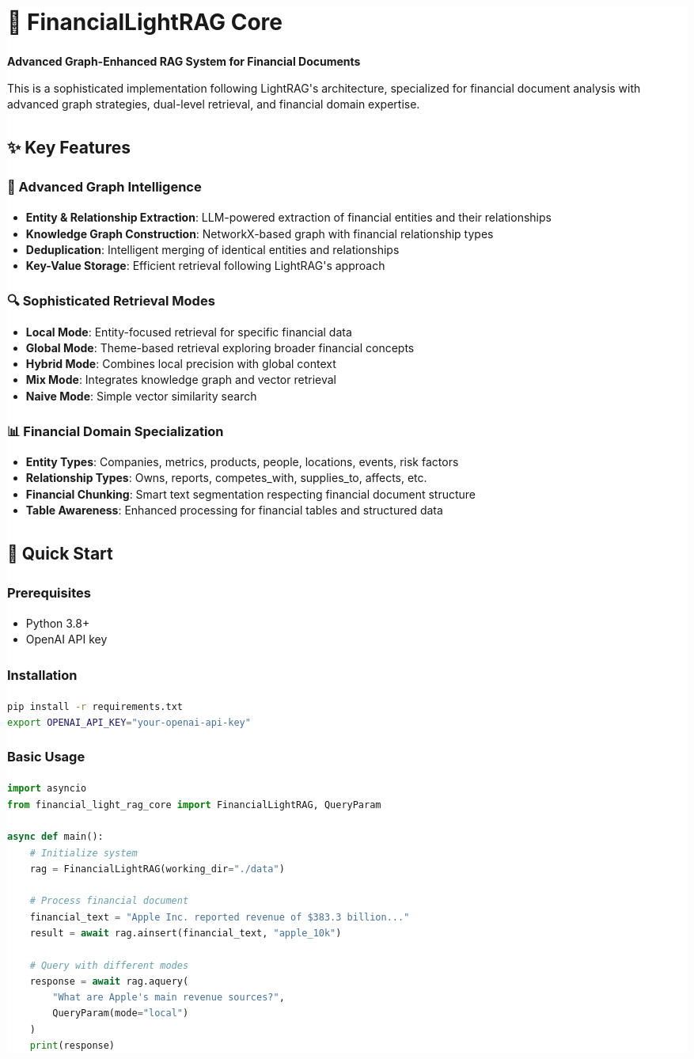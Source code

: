 # 🏦 FinancialLightRAG Core

**Advanced Graph-Enhanced RAG System for Financial Documents**

This is a sophisticated implementation following LightRAG's architecture, specialized for financial document analysis with advanced graph strategies, dual-level retrieval, and financial domain expertise.

## ✨ Key Features

### 🧠 Advanced Graph Intelligence
- **Entity & Relationship Extraction**: LLM-powered extraction of financial entities and their relationships
- **Knowledge Graph Construction**: NetworkX-based graph with financial relationship types
- **Deduplication**: Intelligent merging of identical entities and relationships
- **Key-Value Storage**: Efficient retrieval following LightRAG's approach

### 🔍 Sophisticated Retrieval Modes
- **Local Mode**: Entity-focused retrieval for specific financial data
- **Global Mode**: Theme-based retrieval exploring broader financial concepts
- **Hybrid Mode**: Combines local precision with global context
- **Mix Mode**: Integrates knowledge graph and vector retrieval
- **Naive Mode**: Simple vector similarity search

### 📊 Financial Domain Specialization
- **Entity Types**: Companies, metrics, products, people, locations, events, risk factors
- **Relationship Types**: Owns, reports, competes_with, supplies_to, affects, etc.
- **Financial Chunking**: Smart text segmentation respecting financial document structure
- **Table Awareness**: Enhanced processing for financial tables and structured data

## 🚀 Quick Start

### Prerequisites
- Python 3.8+
- OpenAI API key

### Installation
```bash
pip install -r requirements.txt
export OPENAI_API_KEY="your-openai-api-key"
```

### Basic Usage
```python
import asyncio
from financial_light_rag_core import FinancialLightRAG, QueryParam

async def main():
    # Initialize system
    rag = FinancialLightRAG(working_dir="./data")
    
    # Process financial document
    financial_text = "Apple Inc. reported revenue of $383.3 billion..."
    result = await rag.ainsert(financial_text, "apple_10k")
    
    # Query with different modes
    response = await rag.aquery(
        "What are Apple's main revenue sources?",
        QueryParam(mode="local")
    )
    print(response)
```